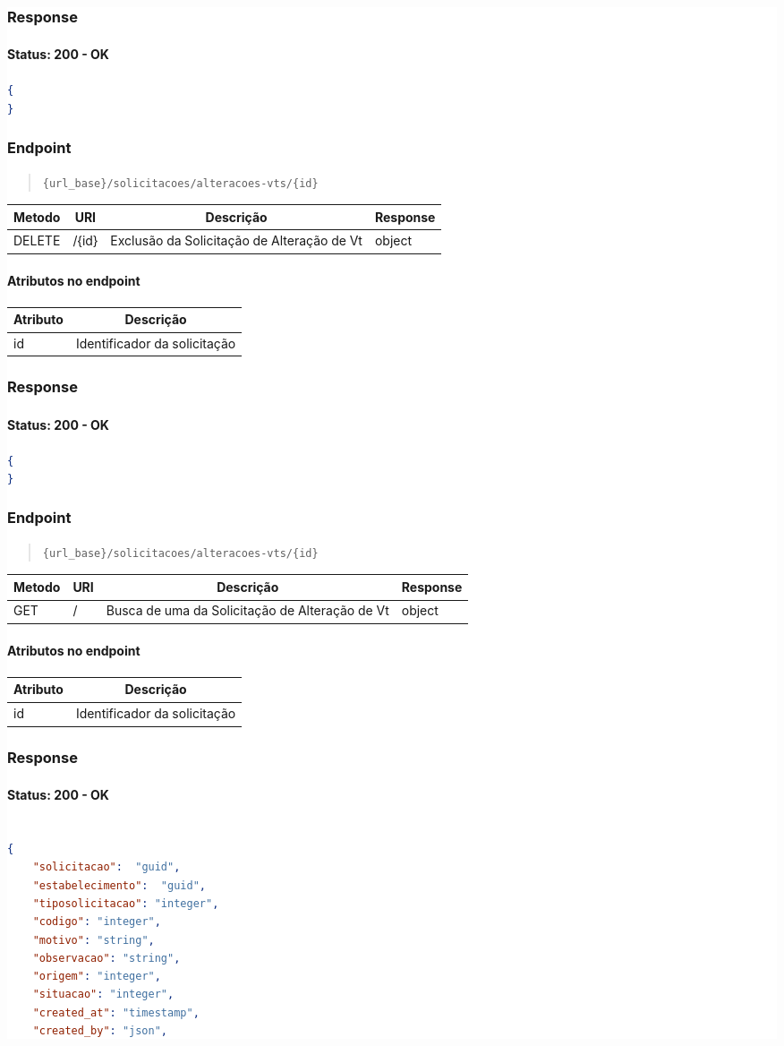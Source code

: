 
### Response
#### Status: 200 - OK
```json
{
}   

```

### Endpoint

> `{url_base}/solicitacoes/alteracoes-vts/{id}`

| Metodo  | URI               | Descrição                                                               | Response      |
|---------|-------------------|-------------------------------------------------------------------------|---------------|
| DELETE  | /{id}             |  Exclusão da Solicitação de Alteração de Vt                             | object        |

#### Atributos no endpoint

| Atributo                                           | Descrição                                                              |
|----------------------------------------------------|------------------------------------------------------------------------|
| id                                                 | Identificador da solicitação                                           |



### Response
#### Status: 200 - OK
```json
{
}   

```


### Endpoint

> `{url_base}/solicitacoes/alteracoes-vts/{id}`

| Metodo  | URI               | Descrição                                                               | Response      |
|---------|-------------------|-------------------------------------------------------------------------|---------------|
| GET     | /                 |  Busca de uma da Solicitação de Alteração de Vt                         | object        |

#### Atributos no endpoint

| Atributo                                           | Descrição                                                              |
|----------------------------------------------------|------------------------------------------------------------------------|
| id                                                 | Identificador da solicitação                                           |



### Response
#### Status: 200 - OK
```json

{
    "solicitacao":  "guid",
    "estabelecimento":  "guid",
    "tiposolicitacao": "integer",
    "codigo": "integer",
    "motivo": "string",
    "observacao": "string",
    "origem": "integer",
    "situacao": "integer",
    "created_at": "timestamp",
    "created_by": "json",
```